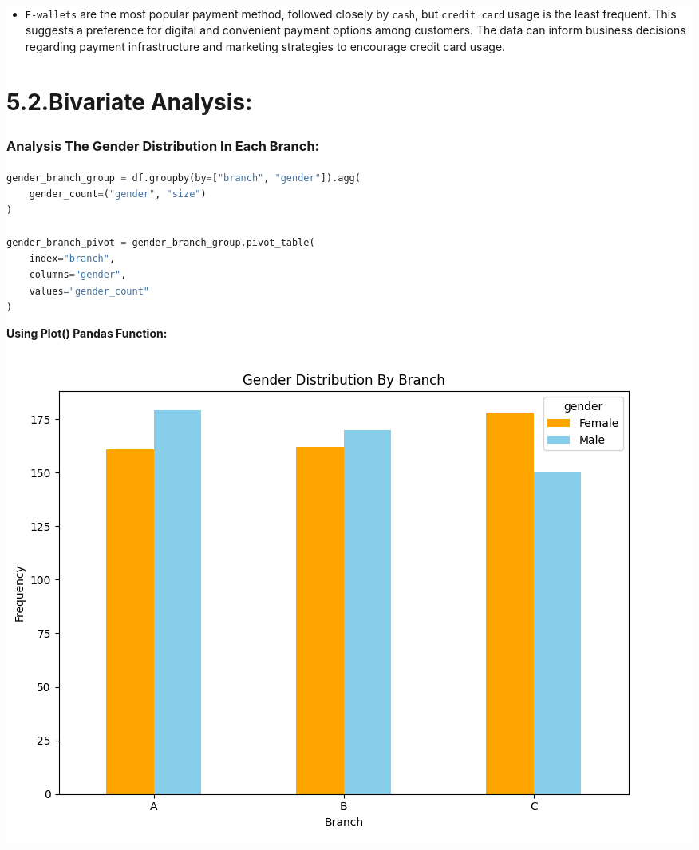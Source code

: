 - `E-wallets` are the most popular payment method, followed closely by `cash`, but `credit card` usage is the least frequent. This suggests a preference for digital and convenient payment options among customers. The data can inform business decisions regarding payment infrastructure and marketing strategies to encourage credit card usage.

# **5.2.Bivariate Analysis:**
### **Analysis The Gender Distribution In Each Branch:**
```py
gender_branch_group = df.groupby(by=["branch", "gender"]).agg(
    gender_count=("gender", "size")
)

gender_branch_pivot = gender_branch_group.pivot_table(
    index="branch",
    columns="gender",
    values="gender_count"
)
```

**Using Plot() Pandas Function:**

![alt text](Figs/15_figure.png)
---
